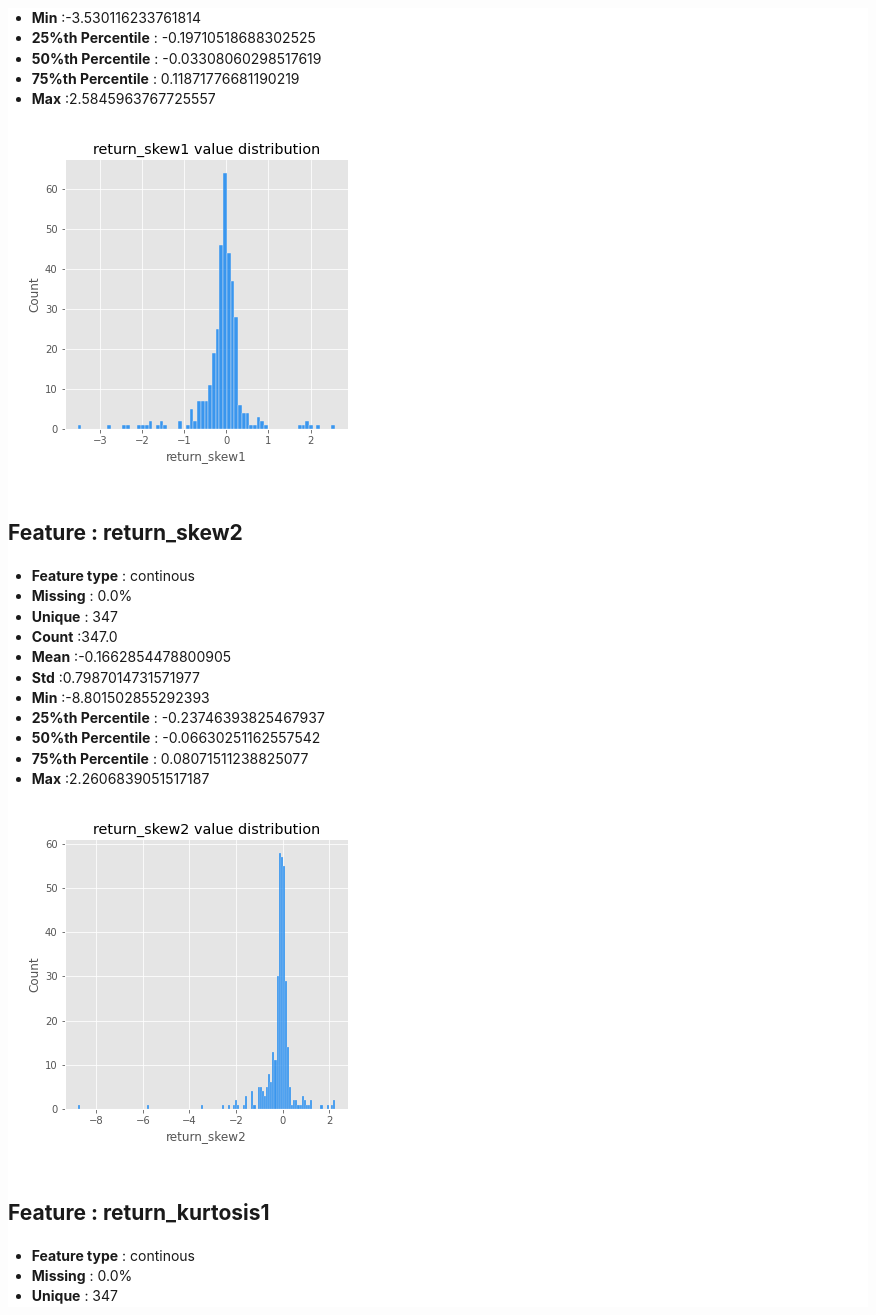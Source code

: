 - **Min** :-3.530116233761814
- **25%th Percentile** : -0.19710518688302525
- **50%th Percentile** : -0.03308060298517619
- **75%th Percentile** : 0.11871776681190219
- **Max** :2.5845963767725557

![](return_skew1.png)
## Feature : return_skew2
- **Feature type** : continous
- **Missing** : 0.0%
- **Unique** : 347
- **Count** :347.0
- **Mean** :-0.1662854478800905
- **Std** :0.7987014731571977
- **Min** :-8.801502855292393
- **25%th Percentile** : -0.23746393825467937
- **50%th Percentile** : -0.06630251162557542
- **75%th Percentile** : 0.08071511238825077
- **Max** :2.2606839051517187

![](return_skew2.png)
## Feature : return_kurtosis1
- **Feature type** : continous
- **Missing** : 0.0%
- **Unique** : 347
